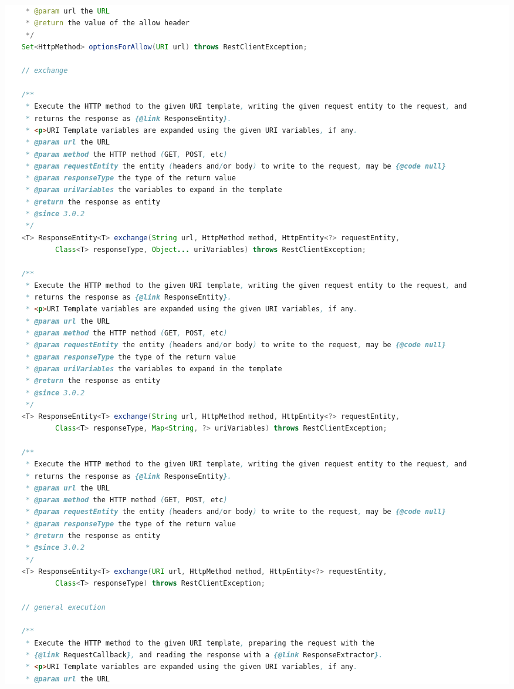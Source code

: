 ```java
	 * @param url the URL
	 * @return the value of the allow header
	 */
	Set<HttpMethod> optionsForAllow(URI url) throws RestClientException;

	// exchange

	/**
	 * Execute the HTTP method to the given URI template, writing the given request entity to the request, and
	 * returns the response as {@link ResponseEntity}.
	 * <p>URI Template variables are expanded using the given URI variables, if any.
	 * @param url the URL
	 * @param method the HTTP method (GET, POST, etc)
	 * @param requestEntity the entity (headers and/or body) to write to the request, may be {@code null}
	 * @param responseType the type of the return value
	 * @param uriVariables the variables to expand in the template
	 * @return the response as entity
	 * @since 3.0.2
	 */
	<T> ResponseEntity<T> exchange(String url, HttpMethod method, HttpEntity<?> requestEntity,
			Class<T> responseType, Object... uriVariables) throws RestClientException;

	/**
	 * Execute the HTTP method to the given URI template, writing the given request entity to the request, and
	 * returns the response as {@link ResponseEntity}.
	 * <p>URI Template variables are expanded using the given URI variables, if any.
	 * @param url the URL
	 * @param method the HTTP method (GET, POST, etc)
	 * @param requestEntity the entity (headers and/or body) to write to the request, may be {@code null}
	 * @param responseType the type of the return value
	 * @param uriVariables the variables to expand in the template
	 * @return the response as entity
	 * @since 3.0.2
	 */
	<T> ResponseEntity<T> exchange(String url, HttpMethod method, HttpEntity<?> requestEntity,
			Class<T> responseType, Map<String, ?> uriVariables) throws RestClientException;

	/**
	 * Execute the HTTP method to the given URI template, writing the given request entity to the request, and
	 * returns the response as {@link ResponseEntity}.
	 * @param url the URL
	 * @param method the HTTP method (GET, POST, etc)
	 * @param requestEntity the entity (headers and/or body) to write to the request, may be {@code null}
	 * @param responseType the type of the return value
	 * @return the response as entity
	 * @since 3.0.2
	 */
	<T> ResponseEntity<T> exchange(URI url, HttpMethod method, HttpEntity<?> requestEntity,
			Class<T> responseType) throws RestClientException;

	// general execution

	/**
	 * Execute the HTTP method to the given URI template, preparing the request with the
	 * {@link RequestCallback}, and reading the response with a {@link ResponseExtractor}.
	 * <p>URI Template variables are expanded using the given URI variables, if any.
	 * @param url the URL
```